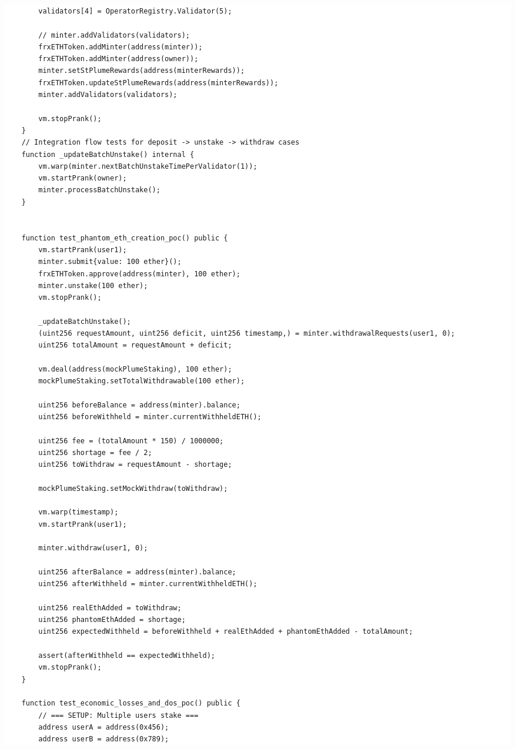```solidity
        validators[4] = OperatorRegistry.Validator(5);
        
        // minter.addValidators(validators);
        frxETHToken.addMinter(address(minter));
        frxETHToken.addMinter(address(owner));
        minter.setStPlumeRewards(address(minterRewards));
        frxETHToken.updateStPlumeRewards(address(minterRewards));
        minter.addValidators(validators);

        vm.stopPrank();
    }
    // Integration flow tests for deposit -> unstake -> withdraw cases
    function _updateBatchUnstake() internal {
        vm.warp(minter.nextBatchUnstakeTimePerValidator(1));
        vm.startPrank(owner);
        minter.processBatchUnstake();
    }


    function test_phantom_eth_creation_poc() public {
        vm.startPrank(user1);
        minter.submit{value: 100 ether}();
        frxETHToken.approve(address(minter), 100 ether);
        minter.unstake(100 ether);
        vm.stopPrank();
        
        _updateBatchUnstake();
        (uint256 requestAmount, uint256 deficit, uint256 timestamp,) = minter.withdrawalRequests(user1, 0);
        uint256 totalAmount = requestAmount + deficit;
        
        vm.deal(address(mockPlumeStaking), 100 ether);
        mockPlumeStaking.setTotalWithdrawable(100 ether);
        
        uint256 beforeBalance = address(minter).balance;
        uint256 beforeWithheld = minter.currentWithheldETH();
        
        uint256 fee = (totalAmount * 150) / 1000000;
        uint256 shortage = fee / 2;
        uint256 toWithdraw = requestAmount - shortage;
        
        mockPlumeStaking.setMockWithdraw(toWithdraw);
        
        vm.warp(timestamp);
        vm.startPrank(user1);
        
        minter.withdraw(user1, 0);
        
        uint256 afterBalance = address(minter).balance;
        uint256 afterWithheld = minter.currentWithheldETH();
        
        uint256 realEthAdded = toWithdraw;
        uint256 phantomEthAdded = shortage;
        uint256 expectedWithheld = beforeWithheld + realEthAdded + phantomEthAdded - totalAmount;
        
        assert(afterWithheld == expectedWithheld);
        vm.stopPrank();
    }

    function test_economic_losses_and_dos_poc() public {
        // === SETUP: Multiple users stake ===
        address userA = address(0x456);
        address userB = address(0x789);
```